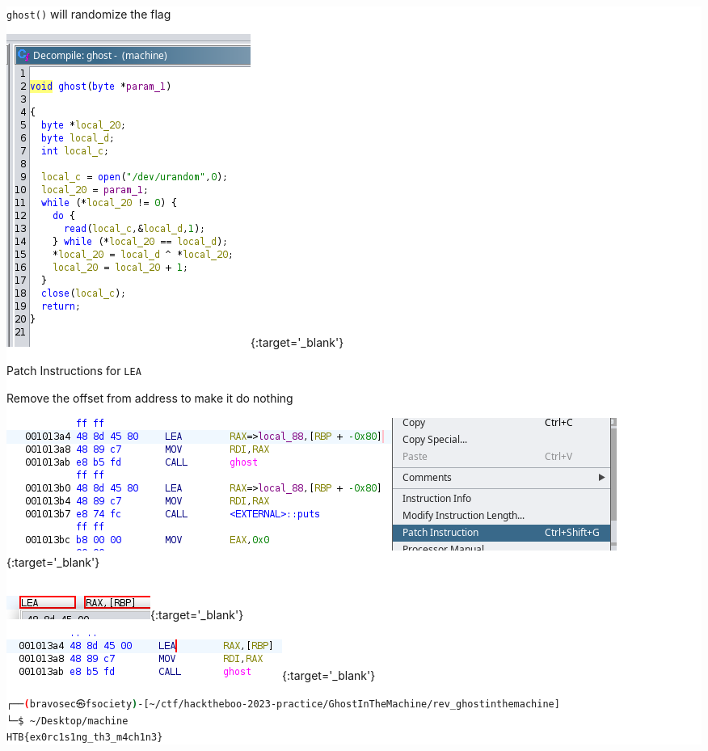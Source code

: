 `ghost()` will randomize the flag

![](/assets/obsidian/10c02ee089a72b0f3ebb191bc60fe270.png){:target='_blank'}

Patch Instructions for `LEA`

Remove the offset from address to make it do nothing 

![](/assets/obsidian/a456a3862532222a29be21254744c9e3.png){:target='_blank'}

![](/assets/obsidian/26251ca8df08b6976a8ef6401d2c958d.png){:target='_blank'}

![](/assets/obsidian/6829660919a2fbab13af9dfecc93f324.png){:target='_blank'}

```bash
┌──(bravosec㉿fsociety)-[~/ctf/hacktheboo-2023-practice/GhostInTheMachine/rev_ghostinthemachine]
└─$ ~/Desktop/machine
HTB{ex0rc1s1ng_th3_m4ch1n3}
```
